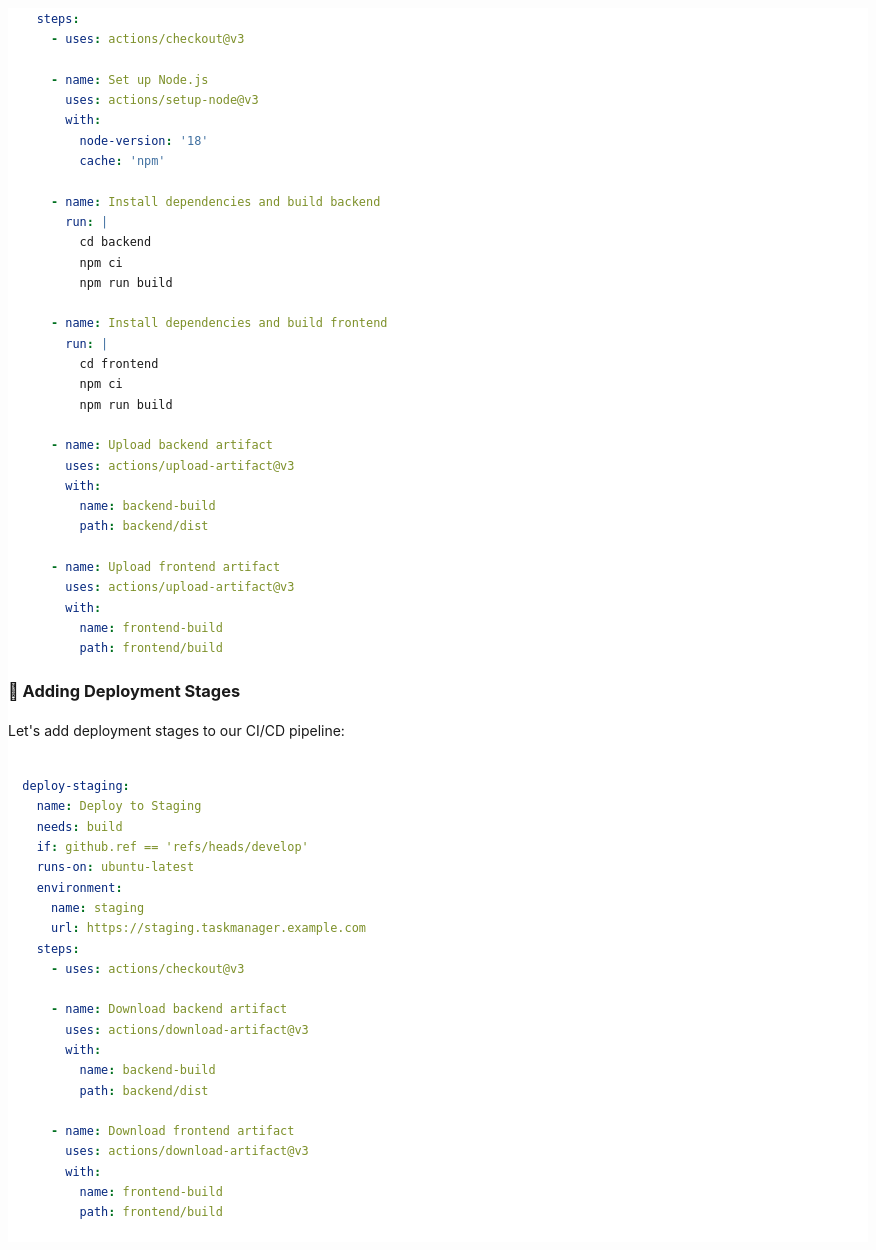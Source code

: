 ```yaml
    steps:
      - uses: actions/checkout@v3
      
      - name: Set up Node.js
        uses: actions/setup-node@v3
        with:
          node-version: '18'
          cache: 'npm'
          
      - name: Install dependencies and build backend
        run: |
          cd backend
          npm ci
          npm run build
          
      - name: Install dependencies and build frontend
        run: |
          cd frontend
          npm ci
          npm run build
          
      - name: Upload backend artifact
        uses: actions/upload-artifact@v3
        with:
          name: backend-build
          path: backend/dist
          
      - name: Upload frontend artifact
        uses: actions/upload-artifact@v3
        with:
          name: frontend-build
          path: frontend/build
```


### 🔹 Adding Deployment Stages

Let's add deployment stages to our CI/CD pipeline:

```yaml

  deploy-staging:
    name: Deploy to Staging
    needs: build
    if: github.ref == 'refs/heads/develop'
    runs-on: ubuntu-latest
    environment:
      name: staging
      url: https://staging.taskmanager.example.com
    steps:
      - uses: actions/checkout@v3
      
      - name: Download backend artifact
        uses: actions/download-artifact@v3
        with:
          name: backend-build
          path: backend/dist
          
      - name: Download frontend artifact
        uses: actions/download-artifact@v3
        with:
          name: frontend-build
          path: frontend/build
          
```